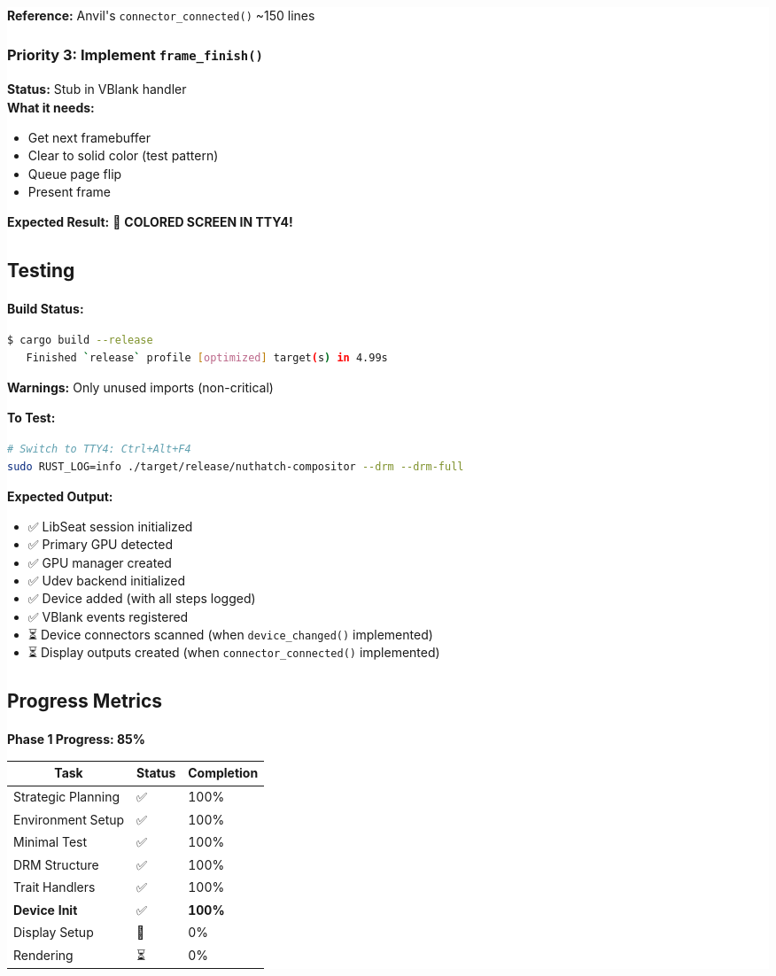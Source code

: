 **Reference:** Anvil's `connector_connected()` ~150 lines

### Priority 3: Implement `frame_finish()`

**Status:** Stub in VBlank handler  
**What it needs:**

- Get next framebuffer
- Clear to solid color (test pattern)
- Queue page flip
- Present frame

**Expected Result:** 🎨 **COLORED SCREEN IN TTY4!**

## Testing

**Build Status:**

```bash
$ cargo build --release
   Finished `release` profile [optimized] target(s) in 4.99s
```

**Warnings:** Only unused imports (non-critical)

**To Test:**

```bash
# Switch to TTY4: Ctrl+Alt+F4
sudo RUST_LOG=info ./target/release/nuthatch-compositor --drm --drm-full
```

**Expected Output:**

- ✅ LibSeat session initialized
- ✅ Primary GPU detected
- ✅ GPU manager created
- ✅ Udev backend initialized
- ✅ Device added (with all steps logged)
- ✅ VBlank events registered
- ⏳ Device connectors scanned (when `device_changed()` implemented)
- ⏳ Display outputs created (when `connector_connected()` implemented)

## Progress Metrics

**Phase 1 Progress: 85%**

| Task               | Status | Completion |
| ------------------ | ------ | ---------- |
| Strategic Planning | ✅     | 100%       |
| Environment Setup  | ✅     | 100%       |
| Minimal Test       | ✅     | 100%       |
| DRM Structure      | ✅     | 100%       |
| Trait Handlers     | ✅     | 100%       |
| **Device Init**    | ✅     | **100%**   |
| Display Setup      | 🚧     | 0%         |
| Rendering          | ⏳     | 0%         |
